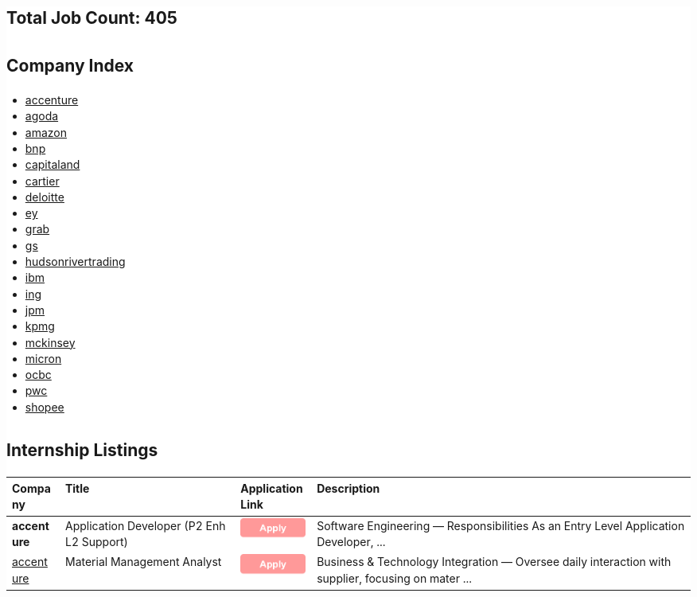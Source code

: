 


## Total Job Count: 405
## Company Index
- [accenture](#accenture)
- [agoda](#agoda)
- [amazon](#amazon)
- [bnp](#bnp)
- [capitaland](#capitaland)
- [cartier](#cartier)
- [deloitte](#deloitte)
- [ey](#ey)
- [grab](#grab)
- [gs](#gs)
- [hudsonrivertrading](#hudsonrivertrading)
- [ibm](#ibm)
- [ing](#ing)
- [jpm](#jpm)
- [kpmg](#kpmg)
- [mckinsey](#mckinsey)
- [micron](#micron)
- [ocbc](#ocbc)
- [pwc](#pwc)
- [shopee](#shopee)

## Internship Listings
| Company                                                                                       | Title                                                                                                                                                            | Application Link                                                                                                                                                                                                                                                                                                                                                      | Description                                                                                                                                                                                                                                                  |
|:----------------------------------------------------------------------------------------------|:-----------------------------------------------------------------------------------------------------------------------------------------------------------------|:----------------------------------------------------------------------------------------------------------------------------------------------------------------------------------------------------------------------------------------------------------------------------------------------------------------------------------------------------------------------|:-------------------------------------------------------------------------------------------------------------------------------------------------------------------------------------------------------------------------------------------------------------|
| **[<a name='accenture'></a>accenture](https://www.accenture.com)**                            | Application Developer (P2 Enh L2 Support)                                                                                                                        | <a href="https://www.accenture.com/sg-en/careers/jobdetails?id=12182360_en&title=Application%20Developer%20(P2%20Enh%20L2%20Support)"><img src="/apply-btn.png" width="100" alt="Apply"></a>                                                                                                                                                                          | Software Engineering — Responsibilities As an Entry Level Application Developer,  ...                                                                                                                                                                        |
| [accenture](https://www.accenture.com)                                                        | Material Management Analyst                                                                                                                                      | <a href="https://www.accenture.com/sg-en/careers/jobdetails?id=12161920_en&title=Material%20Management%20Analyst"><img src="/apply-btn.png" width="100" alt="Apply"></a>                                                                                                                                                                                              | Business & Technology Integration — Oversee daily interaction with supplier, focusing on mater ...                                                                                                                                                           |